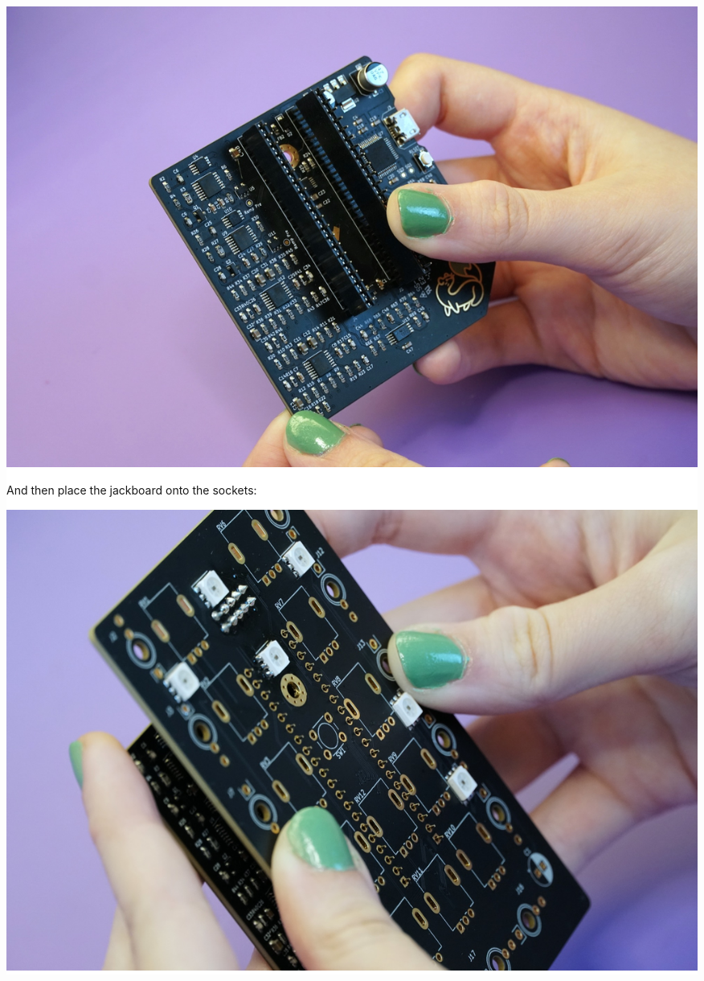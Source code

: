 ![sockets placed](/images/pin-headers-placed.jpg)

And then place the jackboard onto the sockets:

![jackboard placed over sockets](/images/pin-headers-placed-2.jpg)
